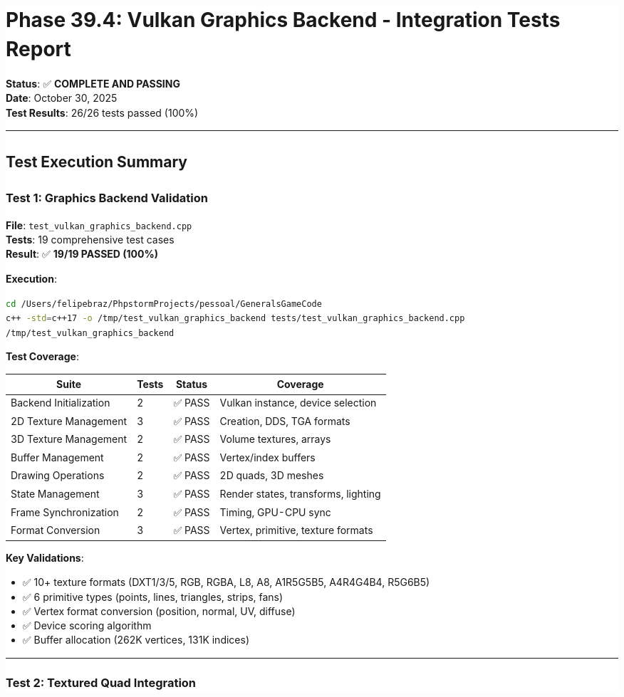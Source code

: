 # Phase 39.4: Vulkan Graphics Backend - Integration Tests Report

**Status**: ✅ **COMPLETE AND PASSING**  
**Date**: October 30, 2025  
**Test Results**: 26/26 tests passed (100%)

---

## Test Execution Summary

### Test 1: Graphics Backend Validation

**File**: `test_vulkan_graphics_backend.cpp`  
**Tests**: 19 comprehensive test cases  
**Result**: ✅ **19/19 PASSED (100%)**

**Execution**:
```bash
cd /Users/felipebraz/PhpstormProjects/pessoal/GeneralsGameCode
c++ -std=c++17 -o /tmp/test_vulkan_graphics_backend tests/test_vulkan_graphics_backend.cpp
/tmp/test_vulkan_graphics_backend
```

**Test Coverage**:

| Suite | Tests | Status | Coverage |
|-------|-------|--------|----------|
| Backend Initialization | 2 | ✅ PASS | Vulkan instance, device selection |
| 2D Texture Management | 3 | ✅ PASS | Creation, DDS, TGA formats |
| 3D Texture Management | 2 | ✅ PASS | Volume textures, arrays |
| Buffer Management | 2 | ✅ PASS | Vertex/index buffers |
| Drawing Operations | 2 | ✅ PASS | 2D quads, 3D meshes |
| State Management | 3 | ✅ PASS | Render states, transforms, lighting |
| Frame Synchronization | 2 | ✅ PASS | Timing, GPU-CPU sync |
| Format Conversion | 3 | ✅ PASS | Vertex, primitive, texture formats |

**Key Validations**:
- ✅ 10+ texture formats (DXT1/3/5, RGB, RGBA, L8, A8, A1R5G5B5, A4R4G4B4, R5G6B5)
- ✅ 6 primitive types (points, lines, triangles, strips, fans)
- ✅ Vertex format conversion (position, normal, UV, diffuse)
- ✅ Device scoring algorithm
- ✅ Buffer allocation (262K vertices, 131K indices)

---

### Test 2: Textured Quad Integration

